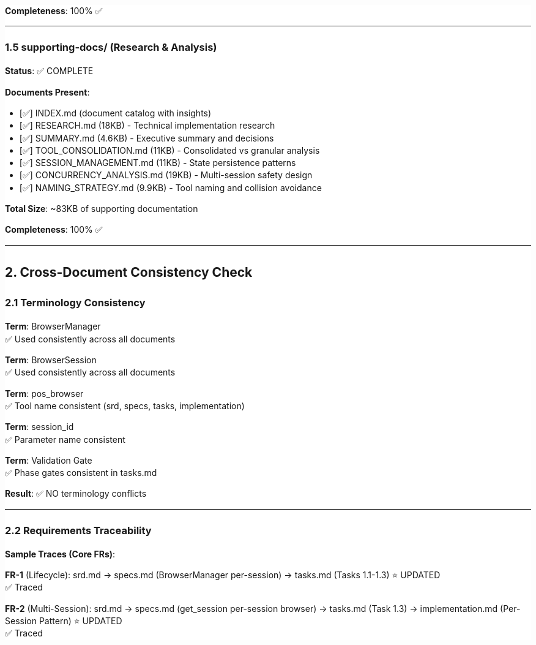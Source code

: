 **Completeness**: 100% ✅

---

### 1.5 supporting-docs/ (Research & Analysis)

**Status**: ✅ COMPLETE

**Documents Present**:
- [✅] INDEX.md (document catalog with insights)
- [✅] RESEARCH.md (18KB) - Technical implementation research
- [✅] SUMMARY.md (4.6KB) - Executive summary and decisions
- [✅] TOOL_CONSOLIDATION.md (11KB) - Consolidated vs granular analysis
- [✅] SESSION_MANAGEMENT.md (11KB) - State persistence patterns
- [✅] CONCURRENCY_ANALYSIS.md (19KB) - Multi-session safety design
- [✅] NAMING_STRATEGY.md (9.9KB) - Tool naming and collision avoidance

**Total Size**: ~83KB of supporting documentation

**Completeness**: 100% ✅

---

## 2. Cross-Document Consistency Check

### 2.1 Terminology Consistency

**Term**: BrowserManager  
✅ Used consistently across all documents

**Term**: BrowserSession  
✅ Used consistently across all documents

**Term**: pos_browser  
✅ Tool name consistent (srd, specs, tasks, implementation)

**Term**: session_id  
✅ Parameter name consistent

**Term**: Validation Gate  
✅ Phase gates consistent in tasks.md

**Result**: ✅ NO terminology conflicts

---

### 2.2 Requirements Traceability

**Sample Traces (Core FRs)**:

**FR-1** (Lifecycle): srd.md → specs.md (BrowserManager per-session) → tasks.md (Tasks 1.1-1.3) ⭐ UPDATED  
✅ Traced

**FR-2** (Multi-Session): srd.md → specs.md (get_session per-session browser) → tasks.md (Task 1.3) → implementation.md (Per-Session Pattern) ⭐ UPDATED  
✅ Traced
